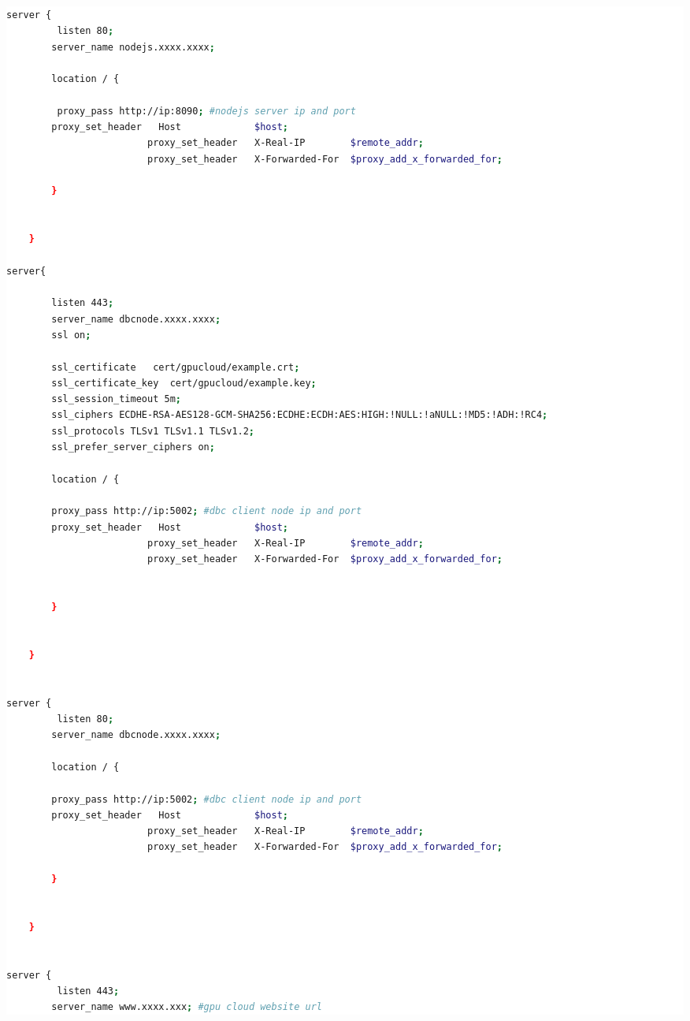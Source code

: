 ```bash
server {
         listen 80;
        server_name nodejs.xxxx.xxxx;

        location / {

         proxy_pass http://ip:8090; #nodejs server ip and port
        proxy_set_header   Host             $host;
                         proxy_set_header   X-Real-IP        $remote_addr;
                         proxy_set_header   X-Forwarded-For  $proxy_add_x_forwarded_for;

        }


    }

server{

        listen 443;
        server_name dbcnode.xxxx.xxxx;
        ssl on;

        ssl_certificate   cert/gpucloud/example.crt;
        ssl_certificate_key  cert/gpucloud/example.key;
        ssl_session_timeout 5m;
        ssl_ciphers ECDHE-RSA-AES128-GCM-SHA256:ECDHE:ECDH:AES:HIGH:!NULL:!aNULL:!MD5:!ADH:!RC4;
        ssl_protocols TLSv1 TLSv1.1 TLSv1.2;
        ssl_prefer_server_ciphers on;

        location / {

        proxy_pass http://ip:5002; #dbc client node ip and port
        proxy_set_header   Host             $host;
                         proxy_set_header   X-Real-IP        $remote_addr;
                         proxy_set_header   X-Forwarded-For  $proxy_add_x_forwarded_for;


        }


    }


server {
         listen 80;
        server_name dbcnode.xxxx.xxxx;

        location / {

        proxy_pass http://ip:5002; #dbc client node ip and port
        proxy_set_header   Host             $host;
                         proxy_set_header   X-Real-IP        $remote_addr;
                         proxy_set_header   X-Forwarded-For  $proxy_add_x_forwarded_for;

        }


    }


server {
         listen 443;
        server_name www.xxxx.xxx; #gpu cloud website url
```